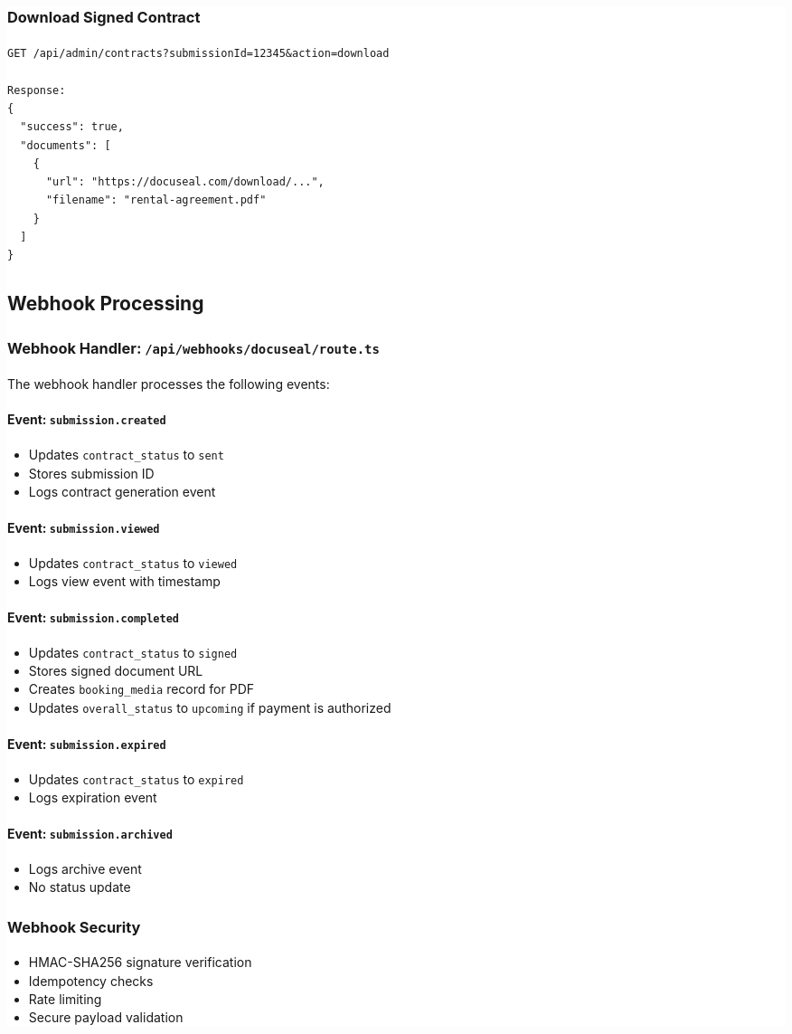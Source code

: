 ### Download Signed Contract
```http
GET /api/admin/contracts?submissionId=12345&action=download

Response:
{
  "success": true,
  "documents": [
    {
      "url": "https://docuseal.com/download/...",
      "filename": "rental-agreement.pdf"
    }
  ]
}
```

## Webhook Processing

### Webhook Handler: `/api/webhooks/docuseal/route.ts`

The webhook handler processes the following events:

#### Event: `submission.created`
- Updates `contract_status` to `sent`
- Stores submission ID
- Logs contract generation event

#### Event: `submission.viewed`
- Updates `contract_status` to `viewed`
- Logs view event with timestamp

#### Event: `submission.completed`
- Updates `contract_status` to `signed`
- Stores signed document URL
- Creates `booking_media` record for PDF
- Updates `overall_status` to `upcoming` if payment is authorized

#### Event: `submission.expired`
- Updates `contract_status` to `expired`
- Logs expiration event

#### Event: `submission.archived`
- Logs archive event
- No status update

### Webhook Security
- HMAC-SHA256 signature verification
- Idempotency checks
- Rate limiting
- Secure payload validation
